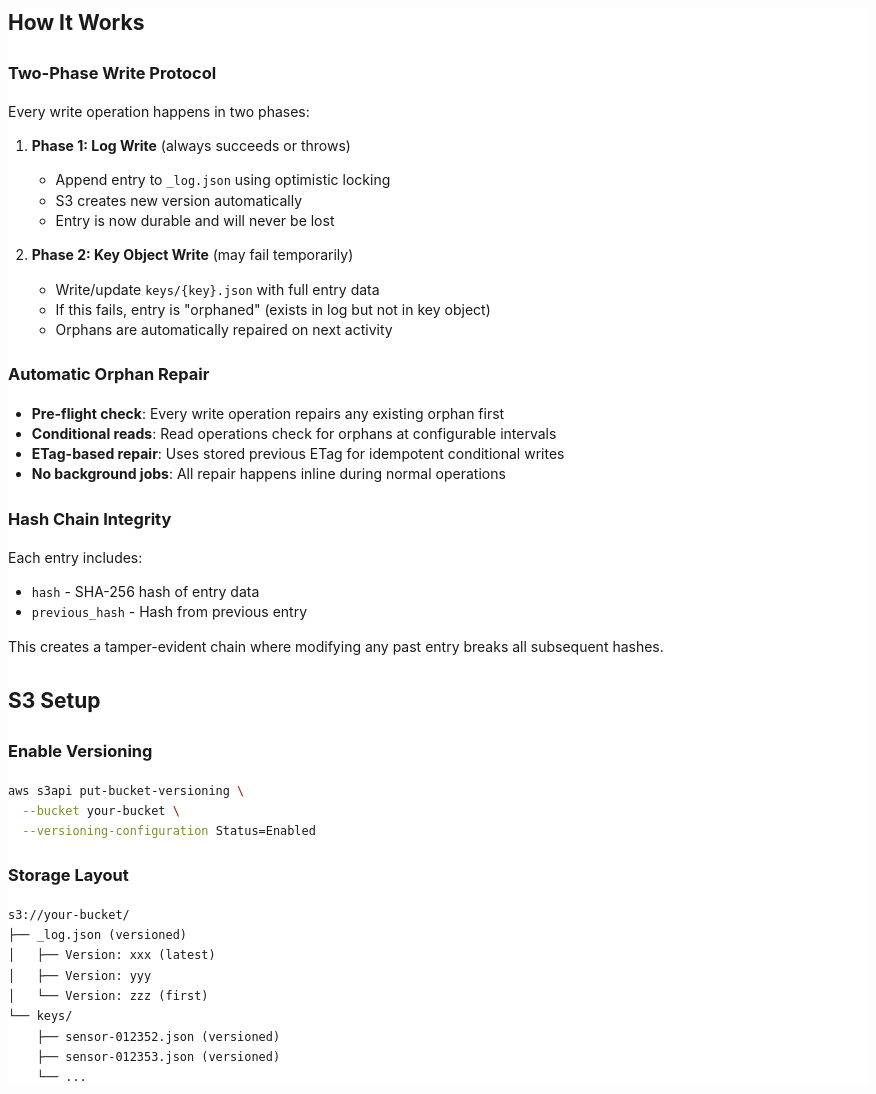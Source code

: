 ## How It Works

### Two-Phase Write Protocol

Every write operation happens in two phases:

1. **Phase 1: Log Write** (always succeeds or throws)
   - Append entry to `_log.json` using optimistic locking
   - S3 creates new version automatically
   - Entry is now durable and will never be lost

2. **Phase 2: Key Object Write** (may fail temporarily)
   - Write/update `keys/{key}.json` with full entry data
   - If this fails, entry is "orphaned" (exists in log but not in key object)
   - Orphans are automatically repaired on next activity

### Automatic Orphan Repair

- **Pre-flight check**: Every write operation repairs any existing orphan first
- **Conditional reads**: Read operations check for orphans at configurable intervals
- **ETag-based repair**: Uses stored previous ETag for idempotent conditional writes
- **No background jobs**: All repair happens inline during normal operations

### Hash Chain Integrity

Each entry includes:
- `hash` - SHA-256 hash of entry data
- `previous_hash` - Hash from previous entry

This creates a tamper-evident chain where modifying any past entry breaks all subsequent hashes.

## S3 Setup

### Enable Versioning

```bash
aws s3api put-bucket-versioning \
  --bucket your-bucket \
  --versioning-configuration Status=Enabled
```

### Storage Layout

```
s3://your-bucket/
├── _log.json (versioned)
│   ├── Version: xxx (latest)
│   ├── Version: yyy
│   └── Version: zzz (first)
└── keys/
    ├── sensor-012352.json (versioned)
    ├── sensor-012353.json (versioned)
    └── ...
```
